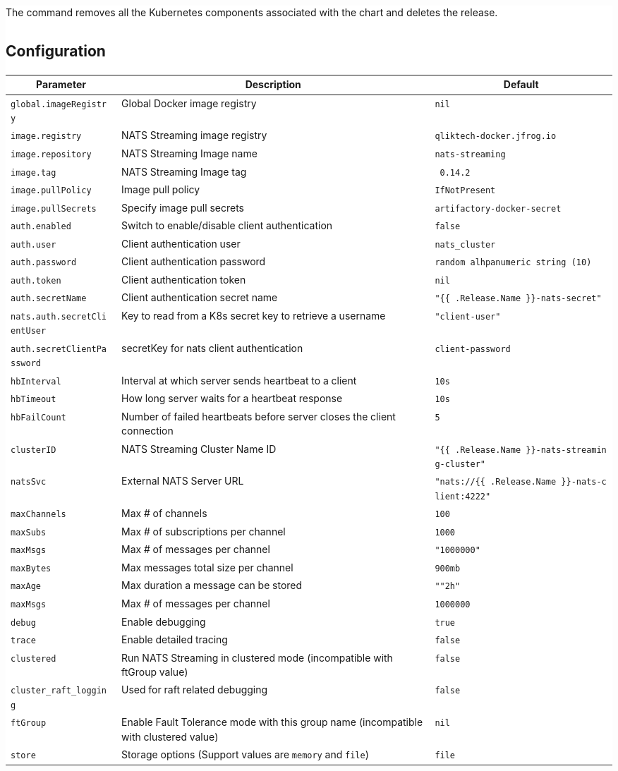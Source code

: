 The command removes all the Kubernetes components associated with the
chart and deletes the release.

## Configuration

| Parameter                            | Description                                                                                  | Default                                |
| ------------------------------------ | -------------------------------------------------------------------------------------------- | -------------------------------------- |
| `global.imageRegistry`               | Global Docker image registry                                                                 | `nil`                                  |
| `image.registry`                     | NATS Streaming image registry                                                                | `qliktech-docker.jfrog.io`             |
| `image.repository`                   | NATS Streaming Image name                                                                    | `nats-streaming`                       |
| `image.tag`                          | NATS Streaming Image tag                                                                     | ` 0.14.2`                              |
| `image.pullPolicy`                   | Image pull policy                                                                            | `IfNotPresent`                         |
| `image.pullSecrets`                  | Specify image pull secrets                                                                   | `artifactory-docker-secret`            |
| `auth.enabled`                       | Switch to enable/disable client authentication                                               | `false`                                |
| `auth.user`                          | Client authentication user                                                                   | `nats_cluster`                         |
| `auth.password`                      | Client authentication password                                                               | `random alhpanumeric string (10)`      |
| `auth.token`                         | Client authentication token                                                                  | `nil`                                  |
| `auth.secretName`                    | Client authentication secret name                                                            | `"{{ .Release.Name }}-nats-secret"`            |
| `nats.auth.secretClientUser`         | Key to read from a K8s secret key to retrieve a username                                     | `"client-user"`                                |
| `auth.secretClientPassword`          | secretKey for nats client authentication                                                     | `client-password`                              |
| `hbInterval`                         | Interval at which server sends heartbeat to a client                                         | `10s`                                          |
| `hbTimeout`                          | How long server waits for a heartbeat response                                               | `10s`                                          |
| `hbFailCount`                        | Number of failed heartbeats before server closes the client connection                       | `5`                                            |
| `clusterID`                          | NATS Streaming Cluster Name ID                                                               | `"{{ .Release.Name }}-nats-streaming-cluster"` |
| `natsSvc`                            | External NATS Server URL                                                                     | `"nats://{{ .Release.Name }}-nats-client:4222"`|
| `maxChannels`                        | Max # of channels                                                                            | `100`                                  |
| `maxSubs`                            | Max # of subscriptions per channel                                                           | `1000`                                 |
| `maxMsgs`                            | Max # of messages per channel                                                                | `"1000000"`                            |
| `maxBytes`                           | Max messages total size per channel                                                          | `900mb`                                |
| `maxAge`                             | Max duration a message can be stored                                                         | `""2h"`                                |
| `maxMsgs`                            | Max # of messages per channel                                                                | `1000000`                              |
| `debug`                              | Enable debugging                                                                             | `true`                                 |
| `trace`                              | Enable detailed tracing                                                                      | `false`                                |
| `clustered`                          | Run NATS Streaming in clustered mode (incompatible with ftGroup value)                       | `false`                                |
| `cluster_raft_logging`               | Used for raft related debugging                                                              | `false`                                |
| `ftGroup`                            | Enable Fault Tolerance mode with this group name (incompatible with clustered value)         | `nil`                                  |
| `store`                              | Storage options (Support values are `memory` and `file`)                                     | `file`                                 |